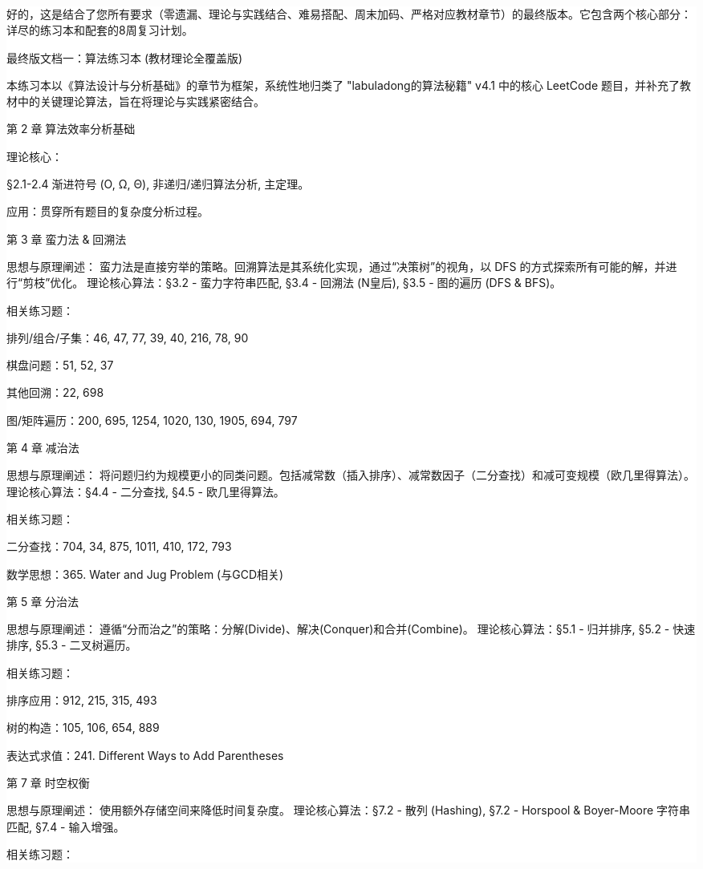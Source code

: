好的，这是结合了您所有要求（零遗漏、理论与实践结合、难易搭配、周末加码、严格对应教材章节）的最终版本。它包含两个核心部分：详尽的练习本和配套的8周复习计划。

最终版文档一：算法练习本 (教材理论全覆盖版)

本练习本以《算法设计与分析基础》的章节为框架，系统性地归类了 "labuladong的算法秘籍" v4.1 中的核心 LeetCode 题目，并补充了教材中的关键理论算法，旨在将理论与实践紧密结合。

第 2 章 算法效率分析基础

理论核心：

§2.1-2.4 渐进符号 (O, Ω, Θ), 非递归/递归算法分析, 主定理。

应用：贯穿所有题目的复杂度分析过程。

第 3 章 蛮力法 & 回溯法

思想与原理阐述：
蛮力法是直接穷举的策略。回溯算法是其系统化实现，通过“决策树”的视角，以 DFS 的方式探索所有可能的解，并进行“剪枝”优化。
理论核心算法：§3.2 - 蛮力字符串匹配, §3.4 - 回溯法 (N皇后), §3.5 - 图的遍历 (DFS & BFS)。

相关练习题：

排列/组合/子集：46, 47, 77, 39, 40, 216, 78, 90

棋盘问题：51, 52, 37

其他回溯：22, 698

图/矩阵遍历：200, 695, 1254, 1020, 130, 1905, 694, 797

第 4 章 减治法

思想与原理阐述：
将问题归约为规模更小的同类问题。包括减常数（插入排序）、减常数因子（二分查找）和减可变规模（欧几里得算法）。
理论核心算法：§4.4 - 二分查找, §4.5 - 欧几里得算法。

相关练习题：

二分查找：704, 34, 875, 1011, 410, 172, 793

数学思想：365. Water and Jug Problem (与GCD相关)

第 5 章 分治法

思想与原理阐述：
遵循“分而治之”的策略：分解(Divide)、解决(Conquer)和合并(Combine)。
理论核心算法：§5.1 - 归并排序, §5.2 - 快速排序, §5.3 - 二叉树遍历。

相关练习题：

排序应用：912, 215, 315, 493

树的构造：105, 106, 654, 889

表达式求值：241. Different Ways to Add Parentheses

第 7 章 时空权衡

思想与原理阐述：
使用额外存储空间来降低时间复杂度。
理论核心算法：§7.2 - 散列 (Hashing), §7.2 - Horspool & Boyer-Moore 字符串匹配, §7.4 - 输入增强。

相关练习题：
